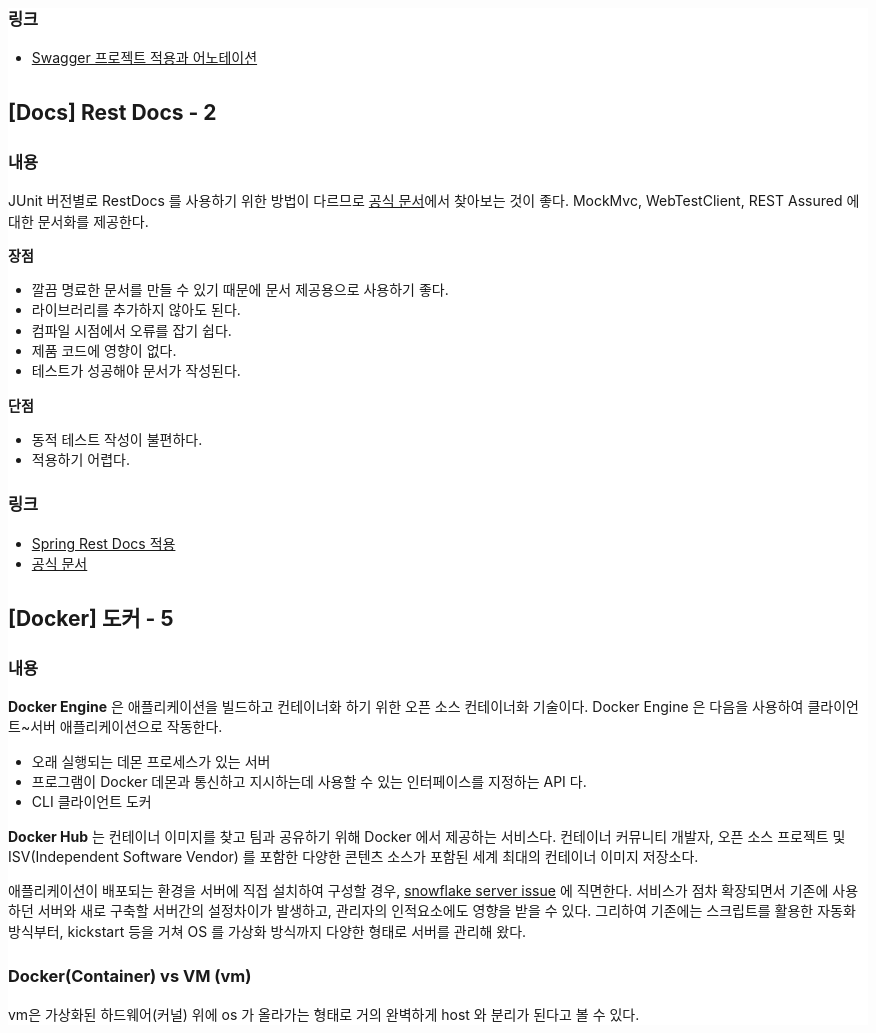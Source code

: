 ### 링크

- [Swagger 프로젝트 적용과 어노테이션](https://velog.io/@changyeonyoo/Swagger-%ED%94%84%EB%A1%9C%EC%A0%9D%ED%8A%B8-%EC%A0%81%EC%9A%A9%EA%B3%BC-%EC%96%B4%EB%85%B8%ED%85%8C%EC%9D%B4%EC%85%98)



## [Docs] Rest Docs - 2

### 내용

JUnit 버전별로 RestDocs 를 사용하기 위한 방법이 다르므로 [공식 문서](https://docs.spring.io/spring-restdocs/docs/current/reference/html5/)에서 찾아보는 것이 좋다. MockMvc, WebTestClient, REST Assured 에 대한 문서화를 제공한다.

<b>장점</b>

- 깔끔 명료한 문서를 만들 수 있기 때문에 문서 제공용으로 사용하기 좋다.
- 라이브러리를 추가하지 않아도 된다.
- 컴파일 시점에서 오류를 잡기 쉽다.
- 제품 코드에 영향이 없다.
- 테스트가 성공해야 문서가 작성된다.

<b>단점</b>

- 동적 테스트 작성이 불편하다.
- 적용하기 어렵다.

### 링크

- [Spring Rest Docs 적용](https://woowabros.github.io/experience/2018/12/28/spring-rest-docs.html)
- [공식 문서](https://docs.spring.io/spring-restdocs/docs/current/reference/html5/)



## [Docker] 도커 - 5

### 내용

<b>Docker Engine</b> 은 애플리케이션을 빌드하고 컨테이너화 하기 위한 오픈 소스 컨테이너화 기술이다. Docker Engine 은 다음을 사용하여 클라이언트~서버 애플리케이션으로 작동한다.

- 오래 실행되는 데몬 프로세스가 있는 서버
- 프로그램이 Docker 데몬과 통신하고 지시하는데 사용할 수 있는 인터페이스를 지정하는 API 다.
- CLI 클라이언트 도커

<b>Docker Hub</b> 는 컨테이너 이미지를 찾고 팀과 공유하기 위해 Docker 에서 제공하는 서비스다. 컨테이너 커뮤니티 개발자, 오픈 소스 프로젝트 및 ISV(Independent Software Vendor) 를 포함한 다양한 콘텐츠 소스가 포함된 세계 최대의 컨테이너 이미지 저장소다.

애플리케이션이 배포되는 환경을 서버에 직접 설치하여 구성할 경우, [snowflake server issue](https://bcho.tistory.com/1224) 에 직면한다. 서비스가 점차 확장되면서 기존에 사용하던 서버와 새로 구축할 서버간의 설정차이가 발생하고, 관리자의 인적요소에도 영향을 받을 수 있다. 그리하여 기존에는 스크립트를 활용한 자동화 방식부터, kickstart 등을 거쳐 OS 를 가상화 방식까지 다양한 형태로 서버를 관리해 왔다.

### Docker(Container) vs VM (vm)

vm은 가상화된 하드웨어(커널) 위에 os 가 올라가는 형태로 거의 완벽하게 host 와 분리가 된다고 볼 수 있다.
